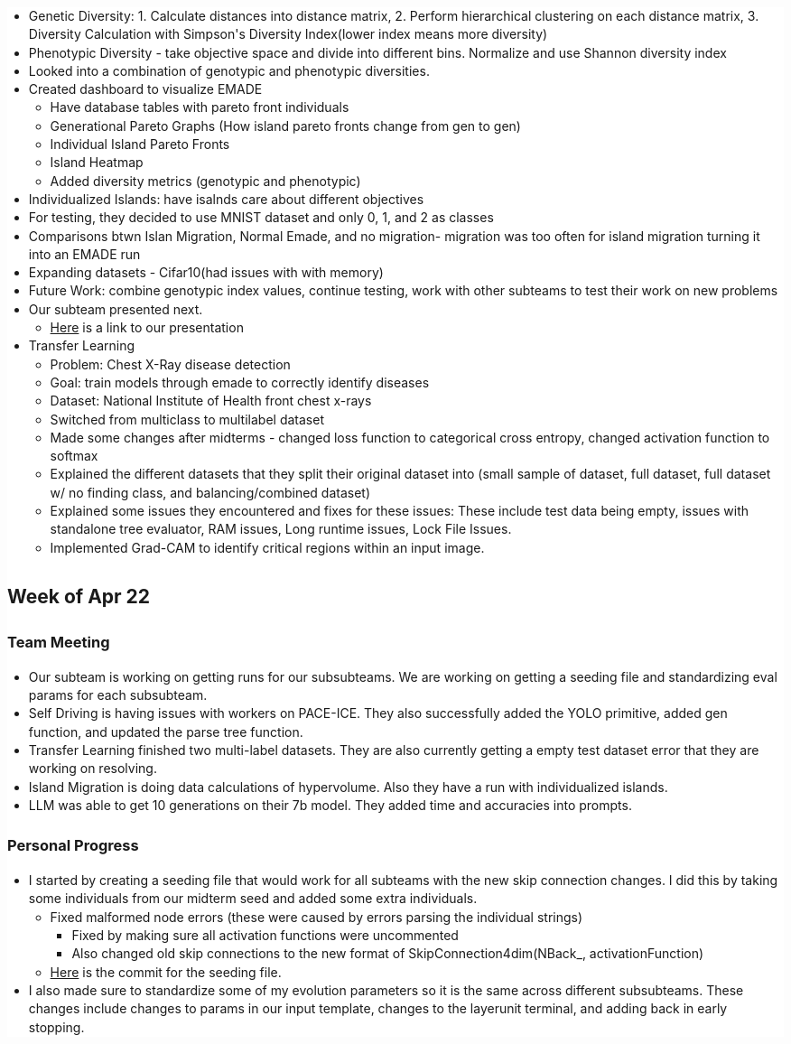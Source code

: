    - Genetic Diversity: 1. Calculate distances into distance matrix, 2. Perform hierarchical clustering on each distance matrix, 3. Diversity Calculation with Simpson's Diversity Index(lower index means more diversity)
   - Phenotypic Diversity - take objective space and divide into different bins. Normalize and use Shannon diversity index
   - Looked into a combination of genotypic and phenotypic diversities.
   - Created dashboard to visualize EMADE
      - Have database tables with pareto front individuals
      - Generational Pareto Graphs (How island pareto fronts change from gen to gen)
      - Individual Island Pareto Fronts
      - Island Heatmap
      - Added diversity metrics (genotypic and phenotypic)
   - Individualized Islands: have isalnds care about different objectives
   - For testing, they decided to use MNIST dataset and only 0, 1, and 2 as classes
   - Comparisons btwn Islan Migration, Normal Emade, and no migration- migration was too often for island migration turning it into an EMADE run
   - Expanding datasets - Cifar10(had issues with with memory)
   - Future Work: combine genotypic index values, continue testing, work with other subteams to test their work on new problems
- Our subteam presented next. 
   - [Here](https://docs.google.com/presentation/d/1Cdue12HWeqKeNsHSh9HOPShlyz1jLBsekQHg6uc4xXQ/edit#slide=id.p) is a link to our presentation
- Transfer Learning
   - Problem: Chest X-Ray disease detection
   - Goal: train models through emade to correctly identify diseases
   - Dataset: National Institute of Health front chest x-rays
   - Switched from multiclass to multilabel dataset
   - Made some changes after midterms - changed loss function to categorical cross entropy, changed activation function to softmax
   - Explained the different datasets that they split their original dataset into (small sample of dataset, full dataset, full dataset w/ no finding class, and balancing/combined dataset)
   - Explained some issues they encountered and fixes for these issues: These include test data being empty, issues with standalone tree evaluator, RAM issues, Long runtime issues, Lock File Issues.
   - Implemented Grad-CAM to identify critical regions within an input image.

## Week of Apr 22
### Team Meeting
- Our subteam is working on getting runs for our subsubteams. We are working on getting a seeding file and standardizing eval params for each subsubteam.
- Self Driving is having issues with workers on PACE-ICE. They also successfully added the YOLO primitive, added gen function, and updated the parse tree function.
- Transfer Learning finished two multi-label datasets. They are also currently getting a empty test dataset error that they are working on resolving.
- Island Migration is doing data calculations of hypervolume. Also they have a run with individualized islands.
- LLM was able to get 10 generations on their 7b model. They added time and accuracies into prompts.

### Personal Progress
- I started by creating a seeding file that would work for all subteams with the new skip connection changes. I did this by taking some individuals from our midterm seed and added some extra individuals.
   - Fixed malformed node errors (these were caused by errors parsing the individual strings) 
      - Fixed by making sure all activation functions were uncommented
      - Also changed old skip connections to the new format of SkipConnection4dim(NBack_, activationFunction)
   - [Here](https://github.gatech.edu/awang602/emade/commit/a921b985a5697c1aa703e74b08260715b0414725) is the commit for the seeding file.
- I also made sure to standardize some of my evolution parameters so it is the same across different subsubteams. These changes include changes to params in our input template, changes to the layerunit terminal, and adding back in early stopping.